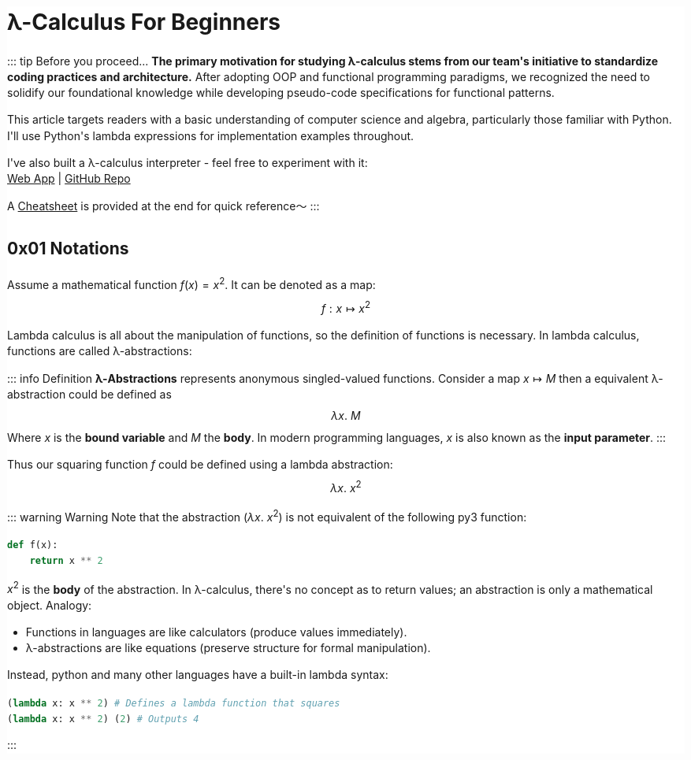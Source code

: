 # λ-Calculus For Beginners

::: tip Before you proceed...
**The primary motivation for studying λ-calculus stems from our team's initiative to standardize coding practices and architecture.** After adopting OOP and functional programming paradigms, we recognized the need to solidify our foundational knowledge while developing pseudo-code specifications for functional patterns.

This article targets readers with a basic understanding of computer science and algebra, particularly those familiar with Python. I'll use Python's lambda expressions for implementation examples throughout.

I've also built a λ-calculus interpreter - feel free to experiment with it:  
[Web App](https://pylambda.makabaka1880.xyz) | [GitHub Repo](https://github.com/makabaka1880/PyLambda)

A [Cheatsheet](#appendix-cheatsheet) is provided at the end for quick reference～
:::

## 0x01 Notations

Assume a mathematical function $f(x) = x^2$. It can be denoted as a map:
$$ f: x \mapsto x^2$$


Lambda calculus is all about the manipulation of functions, so the definition of functions is necessary. In lambda calculus, functions are called λ-abstractions:

::: info Definition
**λ-Abstractions** represents anonymous singled-valued functions. Consider a map $x \mapsto M$ then a equivalent λ-abstraction could be defined as
$$ \lambda x .\ M $$
Where $x$ is the **bound variable** and $M$ the **body**. In modern programming languages, $x$ is also known as the **input parameter**.
:::

Thus our squaring function $f$ could be defined using a lambda abstraction:
$$ \lambda x .\ x^2 $$

::: warning Warning
Note that the abstraction $(\lambda x .\ x^2)$ is not equivalent of the following py3 function:

```python
def f(x):
    return x ** 2
```

$x^2$ is the **body** of the abstraction. In λ-calculus, there's no concept as to return values; an abstraction is only a mathematical object. Analogy:
- Functions in languages are like ​calculators (produce values immediately).
- λ-abstractions are like ​equations (preserve structure for formal manipulation).

Instead, python and many other languages have a built-in lambda syntax:

```python
(lambda x: x ** 2) # Defines a lambda function that squares
(lambda x: x ** 2) (2) # Outputs 4
```
:::
